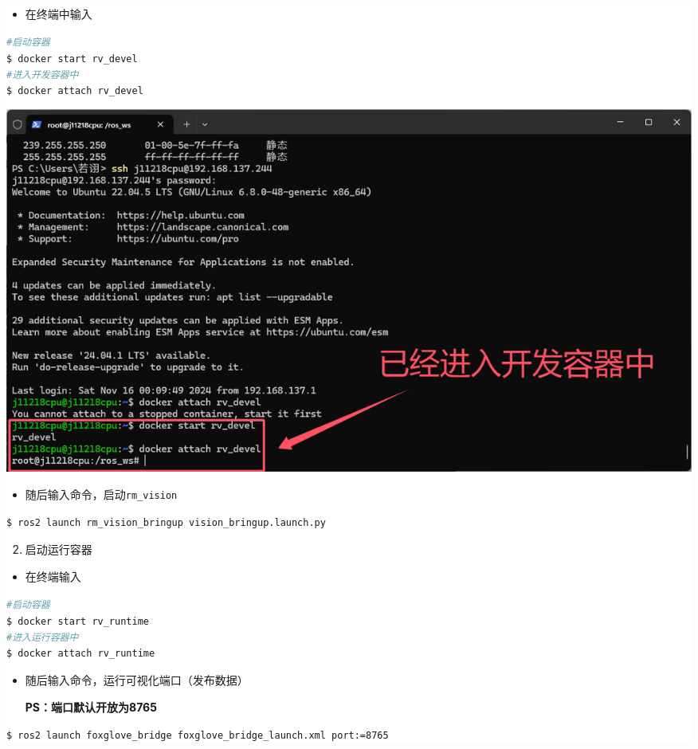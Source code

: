 - 在终端中输入

```sh
#启动容器
$ docker start rv_devel 
#进入开发容器中
$ docker attach rv_devel 
```

![5](https://raw.githubusercontent.com/JakukuR/JakukuR.github.io/26a01e4b4153e44cc731c21537f78402a986a4ac/image/docker_rm_vision/5.png)

- 随后输入命令，启动`rm_vision`

```sh
$ ros2 launch rm_vision_bringup vision_bringup.launch.py
```

2. 启动运行容器 

- 在终端输入

```sh
#启动容器
$ docker start rv_runtime 
#进入运行容器中
$ docker attach rv_runtime
```

- 随后输入命令，运行可视化端口（发布数据）

  **PS：端口默认开放为8765** 

```sh
$ ros2 launch foxglove_bridge foxglove_bridge_launch.xml port:=8765
```
